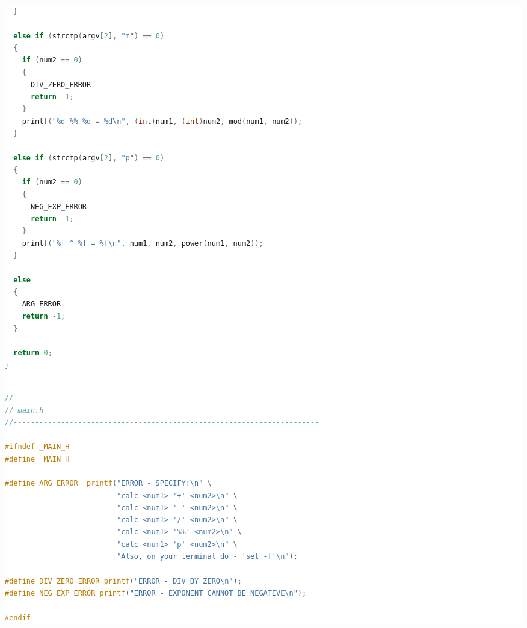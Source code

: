 ```C
  }

  else if (strcmp(argv[2], "m") == 0)
  {
    if (num2 == 0)
    {
      DIV_ZERO_ERROR
      return -1;
    }
    printf("%d %% %d = %d\n", (int)num1, (int)num2, mod(num1, num2));
  }

  else if (strcmp(argv[2], "p") == 0)
  {
    if (num2 == 0)
    {
      NEG_EXP_ERROR
      return -1;
    }
    printf("%f ^ %f = %f\n", num1, num2, power(num1, num2));
  }

  else
  {
    ARG_ERROR
    return -1;
  }
  
  return 0;
}
```

```C

//-----------------------------------------------------------------------
// main.h
//-----------------------------------------------------------------------

#ifndef _MAIN_H
#define _MAIN_H

#define ARG_ERROR  printf("ERROR - SPECIFY:\n" \
                          "calc <num1> '+' <num2>\n" \
                          "calc <num1> '-' <num2>\n" \
                          "calc <num1> '/' <num2>\n" \
                          "calc <num1> '%%' <num2>\n" \
                          "calc <num1> 'p' <num2>\n" \
                          "Also, on your terminal do - 'set -f'\n");

#define DIV_ZERO_ERROR printf("ERROR - DIV BY ZERO\n");
#define NEG_EXP_ERROR printf("ERROR - EXPONENT CANNOT BE NEGATIVE\n");

#endif

```
